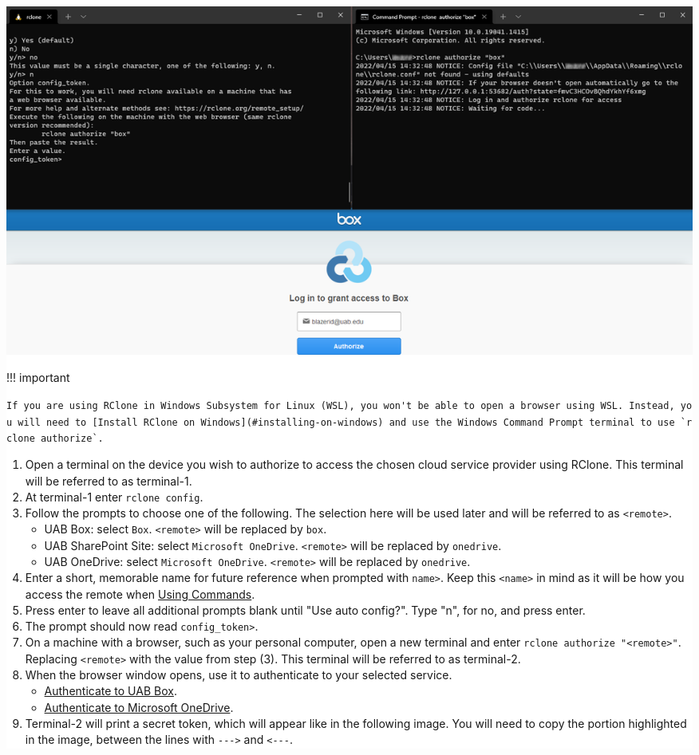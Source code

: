 ![!overview of windows used for authenticating cloud remotes via rclone](./images/rclone-auth-overview.png)


!!! important

    If you are using RClone in Windows Subsystem for Linux (WSL), you won't be able to open a browser using WSL. Instead, you will need to [Install RClone on Windows](#installing-on-windows) and use the Windows Command Prompt terminal to use `rclone authorize`.


1. Open a terminal on the device you wish to authorize to access the chosen cloud service provider using RClone. This terminal will be referred to as terminal-1.
2. At terminal-1 enter `rclone config`.
3. Follow the prompts to choose one of the following. The selection here will be used later and will be referred to as `<remote>`.
   - UAB Box: select `Box`. `<remote>` will be replaced by  `box`.
   - UAB SharePoint Site: select `Microsoft OneDrive`. `<remote>` will be replaced by `onedrive`.
   - UAB OneDrive: select `Microsoft OneDrive`. `<remote>` will be replaced by `onedrive`.
4. Enter a short, memorable name for future reference when prompted with `name>`. Keep this `<name>` in mind as it will be how you access the remote when [Using Commands](#usage).
5. Press enter to leave all additional prompts blank until "Use auto config?". Type "n", for no, and press enter.
6. The prompt should now read `config_token>`.
7. On a machine with a browser, such as your personal computer, open a new terminal and enter `rclone authorize "<remote>"`. Replacing `<remote>` with the value from step (3). This terminal will be referred to as terminal-2.
8. When the browser window opens, use it to authenticate to your selected service.
    - [Authenticate to UAB Box](#authenticating-to-uab-box).
    - [Authenticate to Microsoft OneDrive](#authenticating-to-microsoft-onedrive).
9. Terminal-2 will print a secret token, which will appear like in the following image. You will need to copy the portion highlighted in the image, between the lines with `--->` and `<---`.
